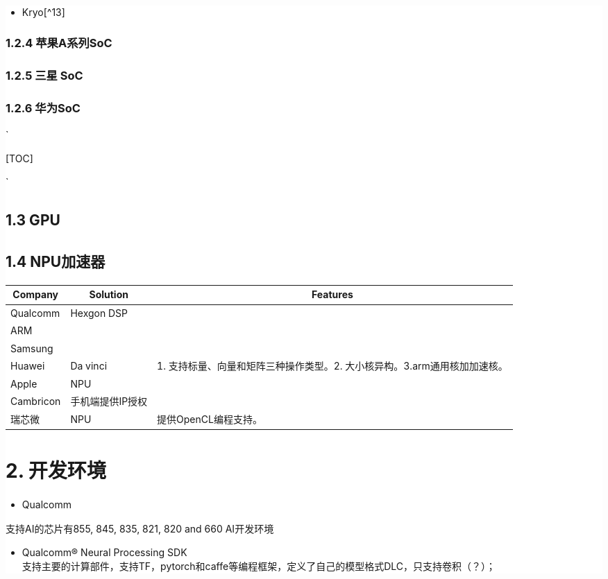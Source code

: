 
- Kryo[^13]




### 1.2.4 苹果A系列SoC



### 1.2.5 三星 SoC



### 1.2.6  华为SoC





`

[TOC]

`

## 1.3 GPU



## 1.4 NPU加速器

| Company   | Solution         | Features                                                     |
| --------- | ---------------- | ------------------------------------------------------------ |
| Qualcomm  | Hexgon DSP       |                                                              |
| ARM       |                  |                                                              |
| Samsung   |                  |                                                              |
| Huawei    | Da vinci         | 1. 支持标量、向量和矩阵三种操作类型。2. 大小核异构。3.arm通用核加加速核。 |
| Apple     | NPU              |                                                              |
| Cambricon | 手机端提供IP授权 |                                                              |
| 瑞芯微    | NPU              | 提供OpenCL编程支持。                                         |



# 2.  开发环境   

- Qualcomm

支持AI的芯片有855, 845, 835, 821, 820 and 660
AI开发环境  

- Qualcomm® Neural Processing SDK  
  支持主要的计算部件，支持TF，pytorch和caffe等编程框架，定义了自己的模型格式DLC，只支持卷积（？）；
